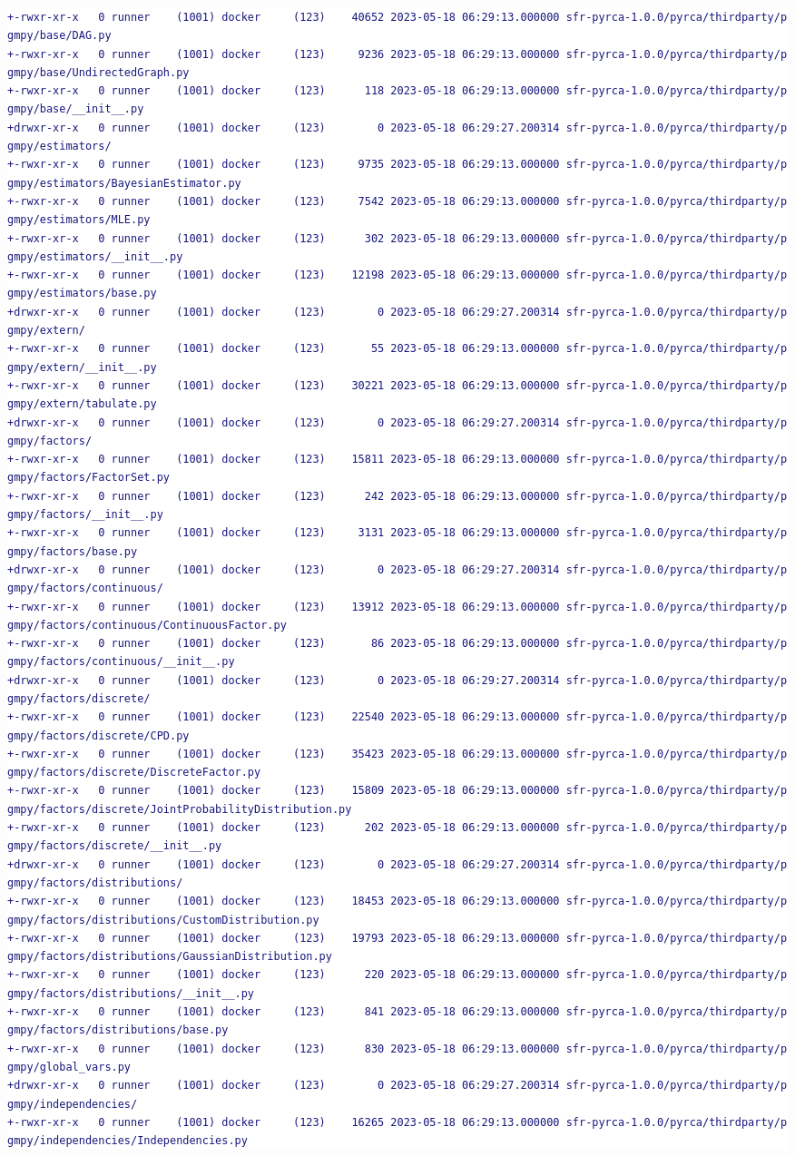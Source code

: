 ```diff
+-rwxr-xr-x   0 runner    (1001) docker     (123)    40652 2023-05-18 06:29:13.000000 sfr-pyrca-1.0.0/pyrca/thirdparty/pgmpy/base/DAG.py
+-rwxr-xr-x   0 runner    (1001) docker     (123)     9236 2023-05-18 06:29:13.000000 sfr-pyrca-1.0.0/pyrca/thirdparty/pgmpy/base/UndirectedGraph.py
+-rwxr-xr-x   0 runner    (1001) docker     (123)      118 2023-05-18 06:29:13.000000 sfr-pyrca-1.0.0/pyrca/thirdparty/pgmpy/base/__init__.py
+drwxr-xr-x   0 runner    (1001) docker     (123)        0 2023-05-18 06:29:27.200314 sfr-pyrca-1.0.0/pyrca/thirdparty/pgmpy/estimators/
+-rwxr-xr-x   0 runner    (1001) docker     (123)     9735 2023-05-18 06:29:13.000000 sfr-pyrca-1.0.0/pyrca/thirdparty/pgmpy/estimators/BayesianEstimator.py
+-rwxr-xr-x   0 runner    (1001) docker     (123)     7542 2023-05-18 06:29:13.000000 sfr-pyrca-1.0.0/pyrca/thirdparty/pgmpy/estimators/MLE.py
+-rwxr-xr-x   0 runner    (1001) docker     (123)      302 2023-05-18 06:29:13.000000 sfr-pyrca-1.0.0/pyrca/thirdparty/pgmpy/estimators/__init__.py
+-rwxr-xr-x   0 runner    (1001) docker     (123)    12198 2023-05-18 06:29:13.000000 sfr-pyrca-1.0.0/pyrca/thirdparty/pgmpy/estimators/base.py
+drwxr-xr-x   0 runner    (1001) docker     (123)        0 2023-05-18 06:29:27.200314 sfr-pyrca-1.0.0/pyrca/thirdparty/pgmpy/extern/
+-rwxr-xr-x   0 runner    (1001) docker     (123)       55 2023-05-18 06:29:13.000000 sfr-pyrca-1.0.0/pyrca/thirdparty/pgmpy/extern/__init__.py
+-rwxr-xr-x   0 runner    (1001) docker     (123)    30221 2023-05-18 06:29:13.000000 sfr-pyrca-1.0.0/pyrca/thirdparty/pgmpy/extern/tabulate.py
+drwxr-xr-x   0 runner    (1001) docker     (123)        0 2023-05-18 06:29:27.200314 sfr-pyrca-1.0.0/pyrca/thirdparty/pgmpy/factors/
+-rwxr-xr-x   0 runner    (1001) docker     (123)    15811 2023-05-18 06:29:13.000000 sfr-pyrca-1.0.0/pyrca/thirdparty/pgmpy/factors/FactorSet.py
+-rwxr-xr-x   0 runner    (1001) docker     (123)      242 2023-05-18 06:29:13.000000 sfr-pyrca-1.0.0/pyrca/thirdparty/pgmpy/factors/__init__.py
+-rwxr-xr-x   0 runner    (1001) docker     (123)     3131 2023-05-18 06:29:13.000000 sfr-pyrca-1.0.0/pyrca/thirdparty/pgmpy/factors/base.py
+drwxr-xr-x   0 runner    (1001) docker     (123)        0 2023-05-18 06:29:27.200314 sfr-pyrca-1.0.0/pyrca/thirdparty/pgmpy/factors/continuous/
+-rwxr-xr-x   0 runner    (1001) docker     (123)    13912 2023-05-18 06:29:13.000000 sfr-pyrca-1.0.0/pyrca/thirdparty/pgmpy/factors/continuous/ContinuousFactor.py
+-rwxr-xr-x   0 runner    (1001) docker     (123)       86 2023-05-18 06:29:13.000000 sfr-pyrca-1.0.0/pyrca/thirdparty/pgmpy/factors/continuous/__init__.py
+drwxr-xr-x   0 runner    (1001) docker     (123)        0 2023-05-18 06:29:27.200314 sfr-pyrca-1.0.0/pyrca/thirdparty/pgmpy/factors/discrete/
+-rwxr-xr-x   0 runner    (1001) docker     (123)    22540 2023-05-18 06:29:13.000000 sfr-pyrca-1.0.0/pyrca/thirdparty/pgmpy/factors/discrete/CPD.py
+-rwxr-xr-x   0 runner    (1001) docker     (123)    35423 2023-05-18 06:29:13.000000 sfr-pyrca-1.0.0/pyrca/thirdparty/pgmpy/factors/discrete/DiscreteFactor.py
+-rwxr-xr-x   0 runner    (1001) docker     (123)    15809 2023-05-18 06:29:13.000000 sfr-pyrca-1.0.0/pyrca/thirdparty/pgmpy/factors/discrete/JointProbabilityDistribution.py
+-rwxr-xr-x   0 runner    (1001) docker     (123)      202 2023-05-18 06:29:13.000000 sfr-pyrca-1.0.0/pyrca/thirdparty/pgmpy/factors/discrete/__init__.py
+drwxr-xr-x   0 runner    (1001) docker     (123)        0 2023-05-18 06:29:27.200314 sfr-pyrca-1.0.0/pyrca/thirdparty/pgmpy/factors/distributions/
+-rwxr-xr-x   0 runner    (1001) docker     (123)    18453 2023-05-18 06:29:13.000000 sfr-pyrca-1.0.0/pyrca/thirdparty/pgmpy/factors/distributions/CustomDistribution.py
+-rwxr-xr-x   0 runner    (1001) docker     (123)    19793 2023-05-18 06:29:13.000000 sfr-pyrca-1.0.0/pyrca/thirdparty/pgmpy/factors/distributions/GaussianDistribution.py
+-rwxr-xr-x   0 runner    (1001) docker     (123)      220 2023-05-18 06:29:13.000000 sfr-pyrca-1.0.0/pyrca/thirdparty/pgmpy/factors/distributions/__init__.py
+-rwxr-xr-x   0 runner    (1001) docker     (123)      841 2023-05-18 06:29:13.000000 sfr-pyrca-1.0.0/pyrca/thirdparty/pgmpy/factors/distributions/base.py
+-rwxr-xr-x   0 runner    (1001) docker     (123)      830 2023-05-18 06:29:13.000000 sfr-pyrca-1.0.0/pyrca/thirdparty/pgmpy/global_vars.py
+drwxr-xr-x   0 runner    (1001) docker     (123)        0 2023-05-18 06:29:27.200314 sfr-pyrca-1.0.0/pyrca/thirdparty/pgmpy/independencies/
+-rwxr-xr-x   0 runner    (1001) docker     (123)    16265 2023-05-18 06:29:13.000000 sfr-pyrca-1.0.0/pyrca/thirdparty/pgmpy/independencies/Independencies.py
```